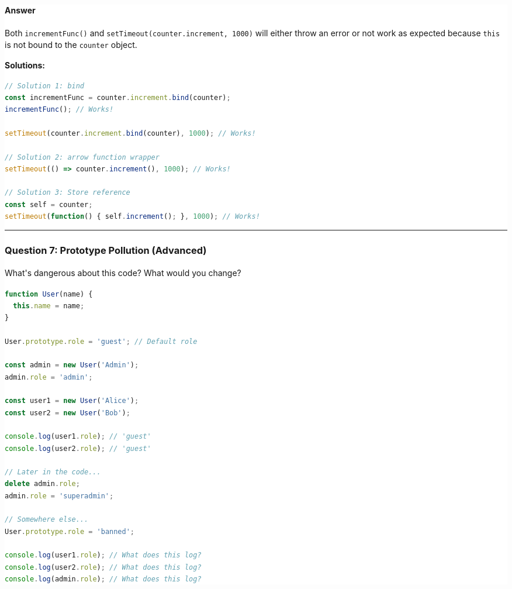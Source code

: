#### Answer
Both `incrementFunc()` and `setTimeout(counter.increment, 1000)` will either throw an error or not work as expected because `this` is not bound to the `counter` object.

**Solutions:**

```javascript
// Solution 1: bind
const incrementFunc = counter.increment.bind(counter);
incrementFunc(); // Works!

setTimeout(counter.increment.bind(counter), 1000); // Works!

// Solution 2: arrow function wrapper
setTimeout(() => counter.increment(), 1000); // Works!

// Solution 3: Store reference
const self = counter;
setTimeout(function() { self.increment(); }, 1000); // Works!
```

---

### Question 7: Prototype Pollution (Advanced)

What's dangerous about this code? What would you change?

```javascript
function User(name) {
  this.name = name;
}

User.prototype.role = 'guest'; // Default role

const admin = new User('Admin');
admin.role = 'admin';

const user1 = new User('Alice');
const user2 = new User('Bob');

console.log(user1.role); // 'guest'
console.log(user2.role); // 'guest'

// Later in the code...
delete admin.role;
admin.role = 'superadmin';

// Somewhere else...
User.prototype.role = 'banned';

console.log(user1.role); // What does this log?
console.log(user2.role); // What does this log?
console.log(admin.role); // What does this log?
```
